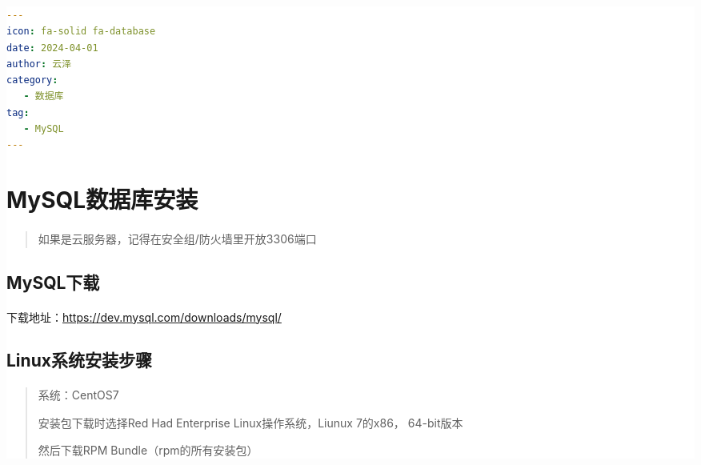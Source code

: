```yaml
---
icon: fa-solid fa-database
date: 2024-04-01
author: 云泽
category:
   - 数据库
tag:
   - MySQL
---
```


# MySQL数据库安装

> 如果是云服务器，记得在安全组/防火墙里开放3306端口

## MySQL下载

下载地址：https://dev.mysql.com/downloads/mysql/

 

## Linux系统安装步骤

> 系统：CentOS7
>
> 安装包下载时选择Red Had Enterprise Linux操作系统，Liunux 7的x86， 64-bit版本
>
> 然后下载RPM Bundle（rpm的所有安装包）
